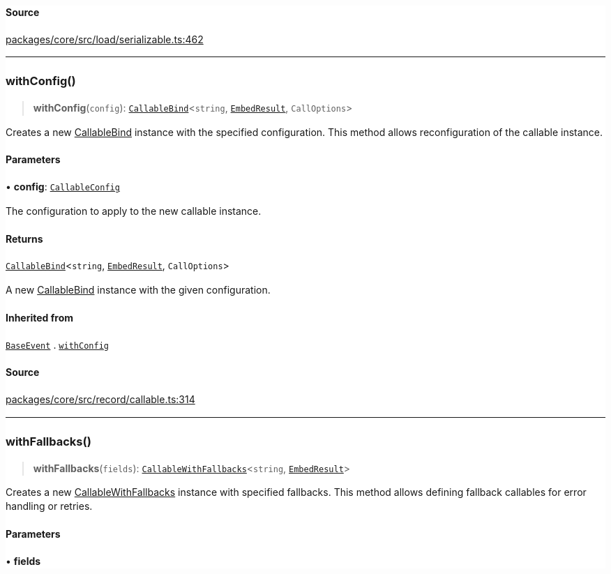#### Source

[packages/core/src/load/serializable.ts:462](https://github.com/VictorS67/encre/blob/42c3bddca4be2d23ad959c1c99381eefbf43789c/packages/core/src/load/serializable.ts#L462)

***

### withConfig()

> **withConfig**(`config`): [`CallableBind`](../../../../record/callable/classes/CallableBind.md)\<`string`, [`EmbedResult`](../../../output/provide/embedresult/type-aliases/EmbedResult.md), `CallOptions`\>

Creates a new [CallableBind](../../../../record/callable/classes/CallableBind.md) instance with the specified configuration.
This method allows reconfiguration of the callable instance.

#### Parameters

• **config**: [`CallableConfig`](../../../../record/callable/type-aliases/CallableConfig.md)

The configuration to apply to the new callable instance.

#### Returns

[`CallableBind`](../../../../record/callable/classes/CallableBind.md)\<`string`, [`EmbedResult`](../../../output/provide/embedresult/type-aliases/EmbedResult.md), `CallOptions`\>

A new [CallableBind](../../../../record/callable/classes/CallableBind.md) instance with the given configuration.

#### Inherited from

[`BaseEvent`](../../../base/classes/BaseEvent.md) . [`withConfig`](../../../base/classes/BaseEvent.md#withconfig)

#### Source

[packages/core/src/record/callable.ts:314](https://github.com/VictorS67/encre/blob/42c3bddca4be2d23ad959c1c99381eefbf43789c/packages/core/src/record/callable.ts#L314)

***

### withFallbacks()

> **withFallbacks**(`fields`): [`CallableWithFallbacks`](../../../../record/callable/classes/CallableWithFallbacks.md)\<`string`, [`EmbedResult`](../../../output/provide/embedresult/type-aliases/EmbedResult.md)\>

Creates a new [CallableWithFallbacks](../../../../record/callable/classes/CallableWithFallbacks.md) instance with specified fallbacks.
This method allows defining fallback callables for error handling or retries.

#### Parameters

• **fields**
